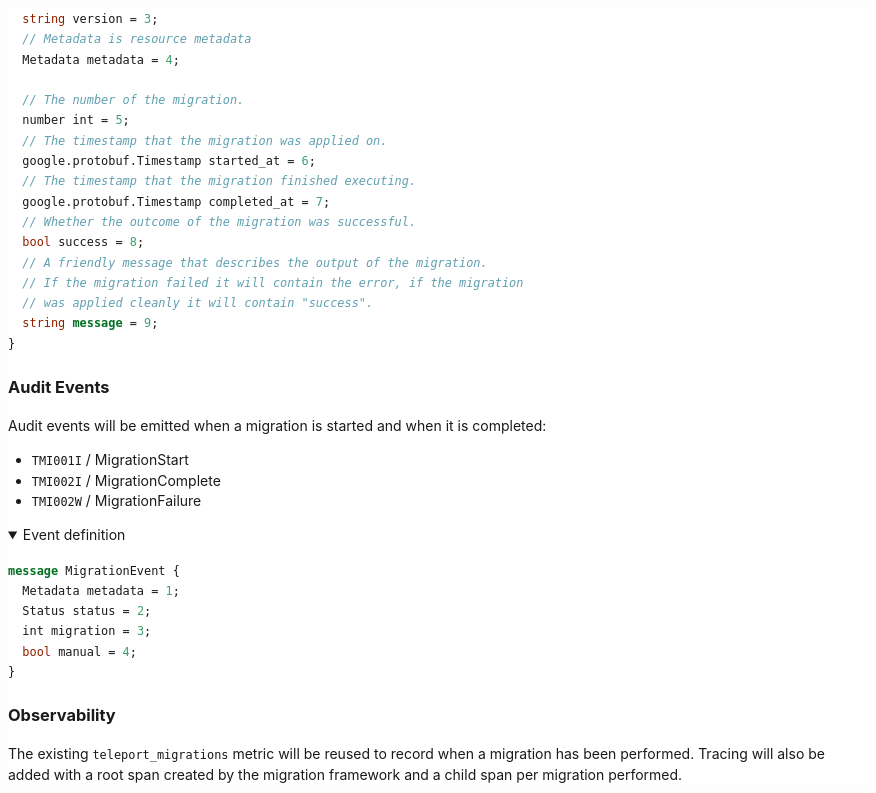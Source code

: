 ```proto
  string version = 3;
  // Metadata is resource metadata
  Metadata metadata = 4;

  // The number of the migration.
  number int = 5;
  // The timestamp that the migration was applied on.
  google.protobuf.Timestamp started_at = 6;
  // The timestamp that the migration finished executing.
  google.protobuf.Timestamp completed_at = 7;
  // Whether the outcome of the migration was successful.
  bool success = 8;
  // A friendly message that describes the output of the migration.
  // If the migration failed it will contain the error, if the migration
  // was applied cleanly it will contain "success".
  string message = 9;
}
```

</details>

### Audit Events

Audit events will be emitted when a migration is started and when it is completed:

- `TMI001I` / MigrationStart
- `TMI002I` / MigrationComplete
- `TMI002W` / MigrationFailure

<details open><summary>Event definition</summary>

```proto
message MigrationEvent {
  Metadata metadata = 1;
  Status status = 2;
  int migration = 3;
  bool manual = 4;
}
```

### Observability

The existing `teleport_migrations` metric will be reused to record when a migration has been performed. Tracing will
also be added with a root span created by the migration framework and a child span per migration performed.
